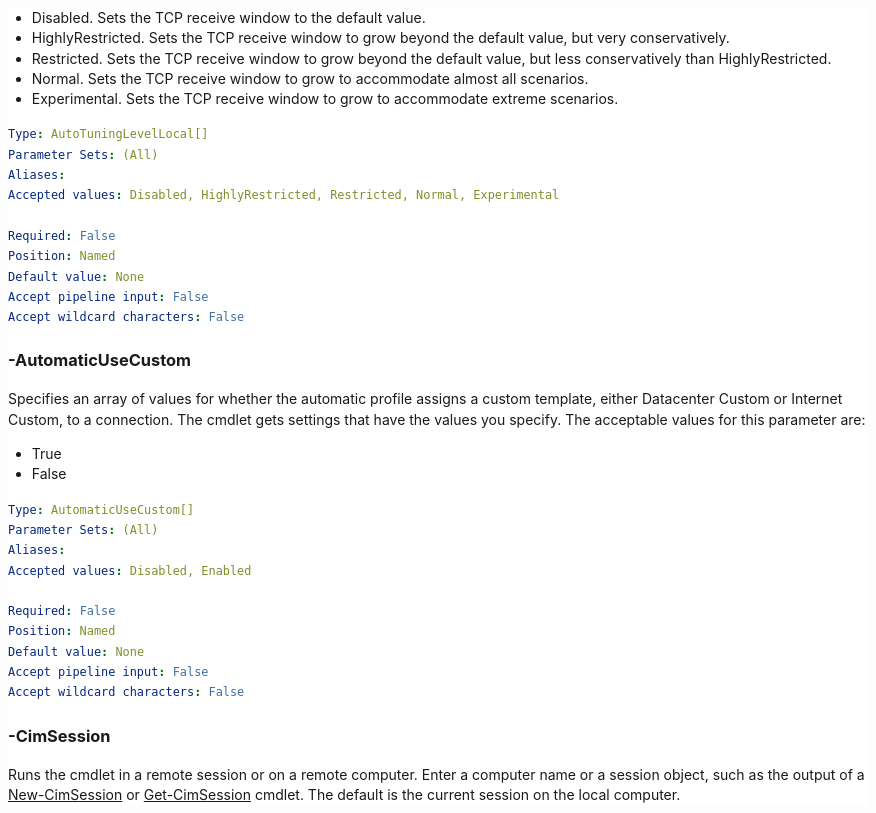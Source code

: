 - Disabled.
Sets the TCP receive window to the default value. 
- HighlyRestricted.
Sets the TCP receive window to grow beyond the default value, but very conservatively. 
- Restricted.
Sets the TCP receive window to grow beyond the default value, but less conservatively than HighlyRestricted. 
- Normal.
Sets the TCP receive window to grow to accommodate almost all scenarios. 
- Experimental.
Sets the TCP receive window to grow to accommodate extreme scenarios.

```yaml
Type: AutoTuningLevelLocal[]
Parameter Sets: (All)
Aliases: 
Accepted values: Disabled, HighlyRestricted, Restricted, Normal, Experimental

Required: False
Position: Named
Default value: None
Accept pipeline input: False
Accept wildcard characters: False
```

### -AutomaticUseCustom
Specifies an array of values for whether the automatic profile assigns a custom template, either Datacenter Custom or Internet Custom, to a connection.
The cmdlet gets settings that have the values you specify.
The acceptable values for this parameter are:

- True
- False

```yaml
Type: AutomaticUseCustom[]
Parameter Sets: (All)
Aliases: 
Accepted values: Disabled, Enabled

Required: False
Position: Named
Default value: None
Accept pipeline input: False
Accept wildcard characters: False
```

### -CimSession
Runs the cmdlet in a remote session or on a remote computer.
Enter a computer name or a session object, such as the output of a [New-CimSession](http://go.microsoft.com/fwlink/p/?LinkId=227967) or [Get-CimSession](http://go.microsoft.com/fwlink/p/?LinkId=227966) cmdlet.
The default is the current session on the local computer.
